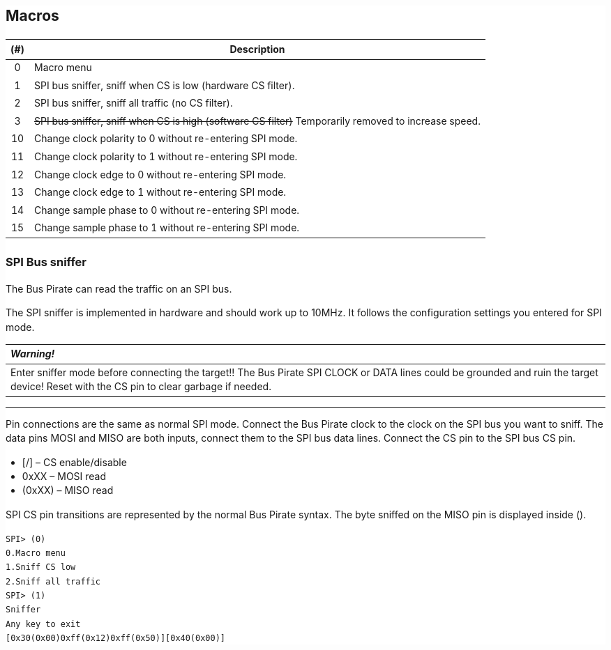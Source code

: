 Macros
------------------

| (#) | Description |
|:---:| ----------- |
| 0 | Macro menu |
| 1 | SPI bus sniffer, sniff when CS is low (hardware CS filter). |
| 2 | SPI bus sniffer, sniff all traffic (no CS filter). |
| 3 | ~~SPI bus sniffer, sniff when CS is high (software CS filter)~~ Temporarily removed to increase speed. |
| 10 | Change clock polarity to 0 without re-entering SPI mode. |
| 11 | Change clock polarity to 1 without re-entering SPI mode. |
| 12 | Change clock edge to 0 without re-entering SPI mode. |
| 13 | Change clock edge to 1 without re-entering SPI mode. |
| 14 | Change sample phase to 0 without re-entering SPI mode. |
| 15 | Change sample phase to 1 without re-entering SPI mode. |
  
### SPI Bus sniffer

The Bus Pirate can read the traffic on an SPI bus.

The SPI sniffer is implemented in hardware and should work up to 10MHz. It follows the configuration settings you entered for SPI mode. 

| _Warning!_ |
|:---------- |
| Enter sniffer mode before connecting the target!! The Bus Pirate SPI CLOCK or DATA lines could be grounded and ruin the target device! Reset with the CS pin to clear garbage if needed. |

---------


Pin connections are the same as normal SPI mode. Connect the Bus Pirate clock to the clock on the SPI bus you want to sniff. The data pins MOSI and MISO are both inputs, connect them to the SPI bus data lines. Connect the CS pin to the SPI bus CS pin.

  * [/] – CS enable/disable
  * 0xXX – MOSI read
  * (0xXX) – MISO read

SPI CS pin transitions are represented by the normal Bus Pirate syntax. The byte sniffed on the MISO pin is displayed inside ().

    SPI> (0)
    0.Macro menu
    1.Sniff CS low
    2.Sniff all traffic
    SPI> (1)
    Sniffer
    Any key to exit
    [0x30(0x00)0xff(0x12)0xff(0x50)][0x40(0x00)]
